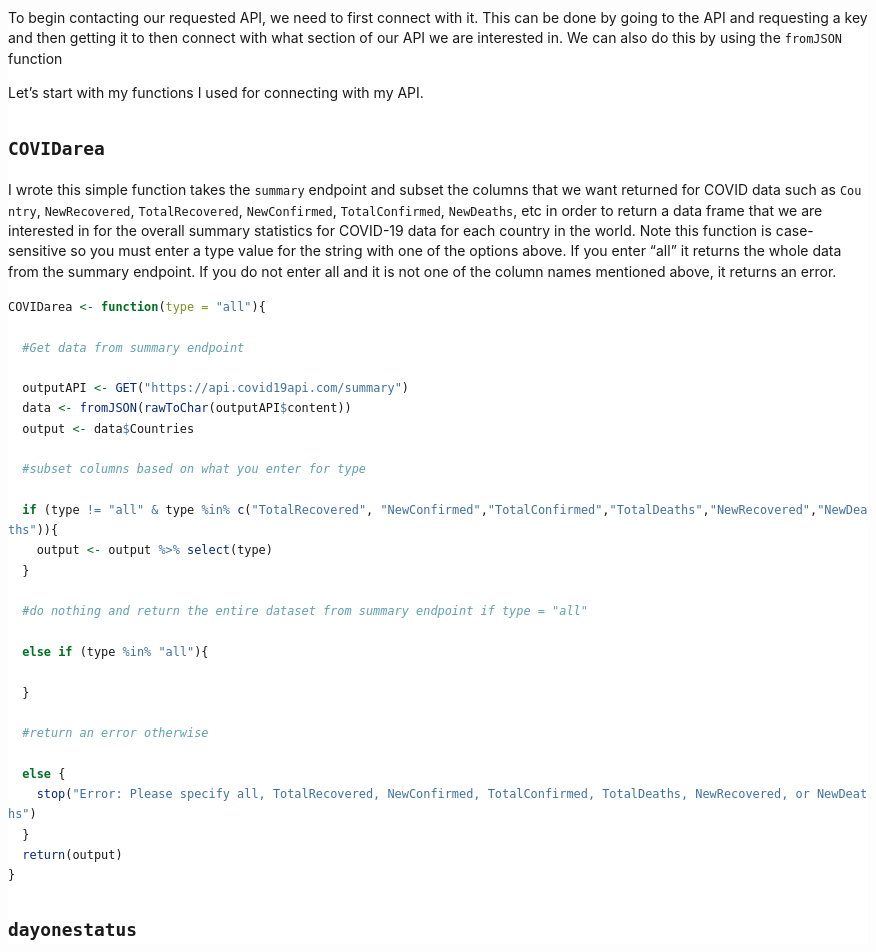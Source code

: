 To begin contacting our requested API, we need to first connect with it.
This can be done by going to the API and requesting a key and then
getting it to then connect with what section of our API we are
interested in. We can also do this by using the `fromJSON` function

Let’s start with my functions I used for connecting with my API.

## `COVIDarea`

I wrote this simple function takes the `summary` endpoint and subset the
columns that we want returned for COVID data such as `Country`,
`NewRecovered`, `TotalRecovered`, `NewConfirmed`, `TotalConfirmed`,
`NewDeaths`, etc in order to return a data frame that we are interested
in for the overall summary statistics for COVID-19 data for each country
in the world. Note this function is case-sensitive so you must enter a
type value for the string with one of the options above. If you enter
“all” it returns the whole data from the summary endpoint. If you do not
enter all and it is not one of the column names mentioned above, it
returns an error.

``` r
COVIDarea <- function(type = "all"){
  
  #Get data from summary endpoint
  
  outputAPI <- GET("https://api.covid19api.com/summary")
  data <- fromJSON(rawToChar(outputAPI$content))
  output <- data$Countries
  
  #subset columns based on what you enter for type
  
  if (type != "all" & type %in% c("TotalRecovered", "NewConfirmed","TotalConfirmed","TotalDeaths","NewRecovered","NewDeaths")){
    output <- output %>% select(type) 
  }
  
  #do nothing and return the entire dataset from summary endpoint if type = "all"
  
  else if (type %in% "all"){
    
  }
  
  #return an error otherwise
  
  else {
    stop("Error: Please specify all, TotalRecovered, NewConfirmed, TotalConfirmed, TotalDeaths, NewRecovered, or NewDeaths")
  }
  return(output)
}
```

## `dayonestatus`
